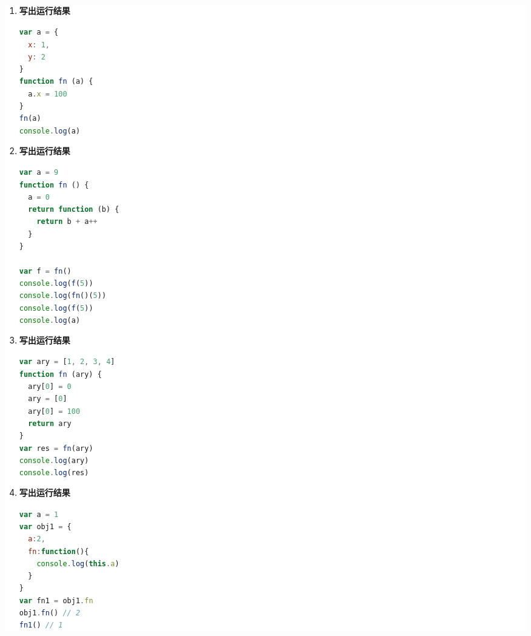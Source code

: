 1. **写出运行结果**
    ```js
    var a = {
      x: 1,
      y: 2
    }
    function fn (a) {
      a.x = 100
    }
    fn(a)
    console.log(a)
    ```
   
1. **写出运行结果**
    ```js
    var a = 9
    function fn () {
      a = 0
      return function (b) {
        return b + a++
      }
    }
    
    var f = fn()
    console.log(f(5))
    console.log(fn()(5))
    console.log(f(5))
    console.log(a)
    ```

1. **写出运行结果**
    ```js
    var ary = [1, 2, 3, 4]
    function fn (ary) {
      ary[0] = 0
      ary = [0]
      ary[0] = 100
      return ary
    }
    var res = fn(ary)
    console.log(ary)
    console.log(res)
    ```
   
1. **写出运行结果**
    ```js
    var a = 1
    var obj1 = {
      a:2,
      fn:function(){
        console.log(this.a)
      }
    }
    var fn1 = obj1.fn
    obj1.fn() // 2
    fn1() // 1
    ```
   